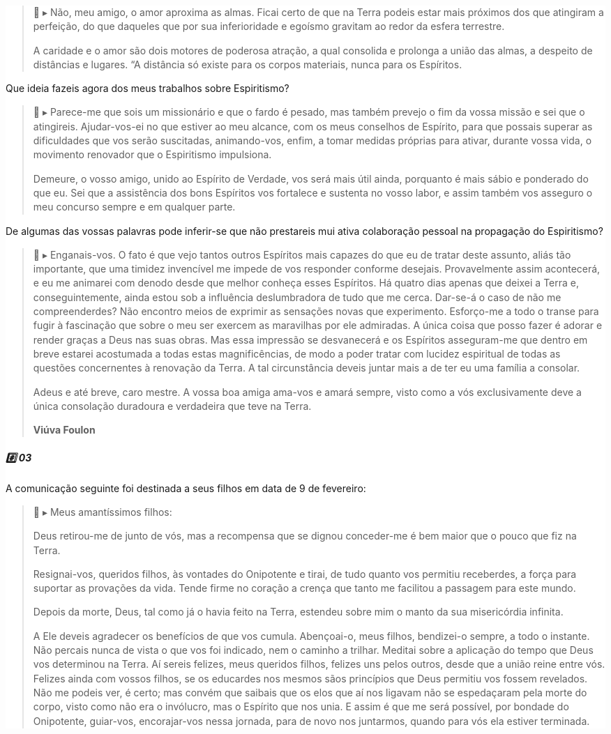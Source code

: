 > 👻 ▸ Não, meu amigo, o amor aproxima as almas. Ficai certo de que na Terra podeis estar mais próximos dos que atingiram a perfeição, do que daqueles que por sua inferioridade e egoísmo gravitam ao redor da esfera terrestre.
>
> A caridade e o amor são dois motores de poderosa atração, a qual consolida e prolonga a união das almas, a despeito de distâncias e lugares. “A distância só existe para os corpos materiais, nunca para os Espíritos.

Que ideia fazeis agora dos meus trabalhos sobre Espiritismo?

> 👻 ▸ Parece-me que sois um missionário e que o fardo é pesado, mas também prevejo o fim da vossa missão e sei que o atingireis. Ajudar-vos-ei no que estiver ao meu alcance, com os meus conselhos de Espírito, para que possais superar as dificuldades que vos serão suscitadas, animando-vos, enfim, a tomar medidas próprias para ativar, durante vossa vida, o movimento renovador que o Espiritismo impulsiona.
>
> Demeure, o vosso amigo, unido ao Espírito de Verdade, vos será mais útil ainda, porquanto é mais sábio e ponderado do que eu. Sei que a assistência dos bons Espíritos vos fortalece e sustenta no vosso labor, e assim também vos asseguro o meu concurso sempre e em qualquer parte.

De algumas das vossas palavras pode inferir-se que não prestareis mui ativa colaboração pessoal na propagação do Espiritismo?

> 👻 ▸ Enganais-vos. O fato é que vejo tantos outros Espíritos mais capazes do que eu de tratar deste assunto, aliás tão importante, que uma timidez invencível me impede de vos responder conforme desejais. Provavelmente assim acontecerá, e eu me animarei com denodo desde que melhor conheça esses Espíritos. Há quatro dias apenas que deixei a Terra e, conseguintemente, ainda estou sob a influência deslumbradora de tudo que me cerca. Dar-se-á o caso de não me compreenderdes? Não encontro meios de exprimir as sensações novas que experimento. Esforço-me a todo o transe para fugir à fascinação que sobre o meu ser exercem as maravilhas por ele admiradas. A única coisa que posso fazer é adorar e render graças a Deus nas suas obras. Mas essa impressão se desvanecerá e os Espíritos asseguram-me que dentro em breve estarei acostumada a todas estas magnificências, de modo a poder tratar com lucidez espiritual de todas as questões concernentes à renovação da Terra. A tal circunstância deveis juntar mais a de ter eu uma família a consolar.
>
> Adeus e até breve, caro mestre. A vossa boa amiga ama-vos e amará sempre, visto como a vós exclusivamente deve a única consolação duradoura e verdadeira que teve na Terra.
>
> **Viúva Foulon**

##### #️⃣ 03

A comunicação seguinte foi destinada a seus filhos em data de 9 de fevereiro:

> 👻 ▸ Meus amantíssimos filhos:
>
> Deus retirou-me de junto de vós, mas a recompensa que se dignou conceder-me é bem maior que o pouco que fiz na Terra.
>
> Resignai-vos, queridos filhos, às vontades do Onipotente e tirai, de tudo quanto vos permitiu receberdes, a força para suportar as provações da vida. Tende firme no coração a crença que tanto me facilitou a passagem para este mundo.
>
> Depois da morte, Deus, tal como já o havia feito na Terra, estendeu sobre mim o manto da sua misericórdia infinita.
>
> A Ele deveis agradecer os benefícios de que vos cumula. Abençoai-o, meus filhos, bendizei-o sempre, a todo o instante. Não percais nunca de vista o que vos foi indicado, nem o caminho a trilhar. Meditai sobre a aplicação do tempo que Deus vos determinou na Terra. Aí sereis felizes, meus queridos filhos, felizes uns pelos outros, desde que a união reine entre vós. Felizes ainda com vossos filhos, se os educardes nos mesmos sãos princípios que Deus permitiu vos fossem revelados. Não me podeis ver, é certo; mas convém que saibais que os elos que aí nos ligavam não se espedaçaram pela morte do corpo, visto como não era o invólucro, mas o Espírito que nos unia. E assim é que me será possível, por bondade do Onipotente, guiar-vos, encorajar-vos nessa jornada, para de novo nos juntarmos, quando para vós ela estiver terminada.
>
